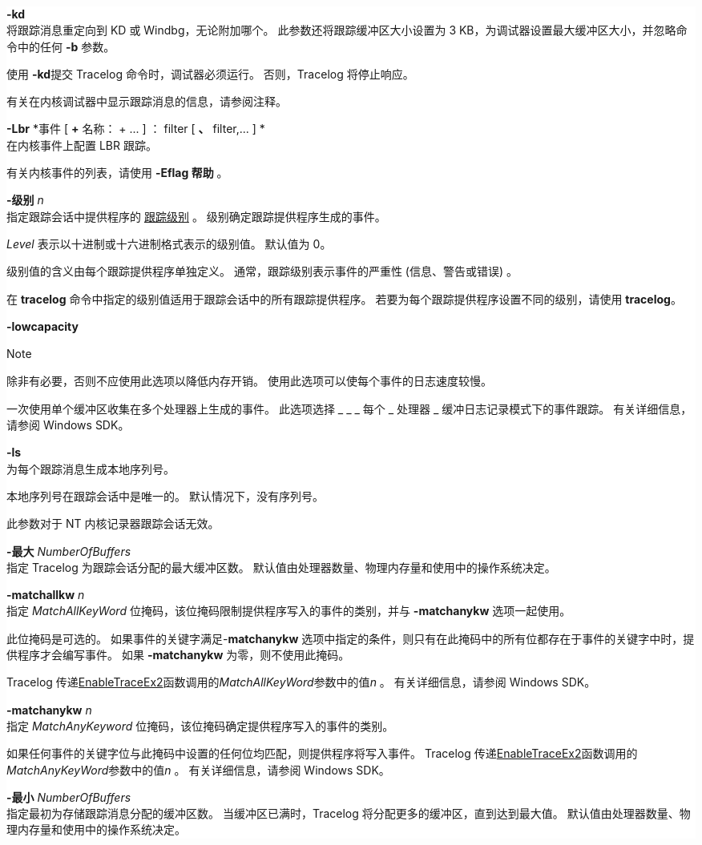 <span id="_______-kd______"></span><span id="_______-KD______"></span>**-kd**   
将跟踪消息重定向到 KD 或 Windbg，无论附加哪个。 此参数还将跟踪缓冲区大小设置为 3 KB，为调试器设置最大缓冲区大小，并忽略命令中的任何 **-b** 参数。

使用 **-kd**提交 Tracelog 命令时，调试器必须运行。 否则，Tracelog 将停止响应。

有关在内核调试器中显示跟踪消息的信息，请参阅注释。

**-Lbr** *事件 \[ **+** 名称： + ... \] ： filter \[ **、** filter,... \] *  
在内核事件上配置 LBR 跟踪。

有关内核事件的列表，请使用 **-Eflag 帮助** 。

<span id="_______-level________n______"></span><span id="_______-LEVEL________N______"></span>**-级别** *n*   
指定跟踪会话中提供程序的 [跟踪级别](trace-level.md) 。 级别确定跟踪提供程序生成的事件。

*Level* 表示以十进制或十六进制格式表示的级别值。 默认值为 0。

级别值的含义由每个跟踪提供程序单独定义。 通常，跟踪级别表示事件的严重性 (信息、警告或错误) 。

在 **tracelog** 命令中指定的级别值适用于跟踪会话中的所有跟踪提供程序。 若要为每个跟踪提供程序设置不同的级别，请使用 **tracelog**。

<span id="_______-lowcapacity______"></span><span id="_______-LOWCAPACITY______"></span>**-lowcapacity**   
> [!NOTE]
> 除非有必要，否则不应使用此选项以降低内存开销。 使用此选项可以使每个事件的日志速度较慢。

一次使用单个缓冲区收集在多个处理器上生成的事件。 此选项选择 \_ \_ \_ 每个 \_ 处理器 \_ 缓冲日志记录模式下的事件跟踪。 有关详细信息，请参阅 Windows SDK。

<span id="_______-ls______"></span><span id="_______-LS______"></span>**-ls**   
为每个跟踪消息生成本地序列号。

本地序列号在跟踪会话中是唯一的。 默认情况下，没有序列号。

此参数对于 NT 内核记录器跟踪会话无效。

<span id="_______-max_______NumberOfBuffers______"></span><span id="_______-max_______numberofbuffers______"></span><span id="_______-MAX_______NUMBEROFBUFFERS______"></span>**-最大** *NumberOfBuffers*   
指定 Tracelog 为跟踪会话分配的最大缓冲区数。 默认值由处理器数量、物理内存量和使用中的操作系统决定。

<span id="_______-matchallkw________n______"></span><span id="_______-MATCHALLKW________N______"></span>**-matchallkw** *n*   
指定 *MatchAllKeyWord* 位掩码，该位掩码限制提供程序写入的事件的类别，并与 **-matchanykw** 选项一起使用。

此位掩码是可选的。 如果事件的关键字满足-**matchanykw** 选项中指定的条件，则只有在此掩码中的所有位都存在于事件的关键字中时，提供程序才会编写事件。 如果 **-matchanykw** 为零，则不使用此掩码。

Tracelog 传递[EnableTraceEx2](/windows/win32/api/evntrace/nf-evntrace-enabletraceex2)函数调用的*MatchAllKeyWord*参数中的值*n* 。 有关详细信息，请参阅 Windows SDK。

<span id="_______-matchanykw________n______"></span><span id="_______-MATCHANYKW________N______"></span>**-matchanykw** *n*   
指定 *MatchAnyKeyword* 位掩码，该位掩码确定提供程序写入的事件的类别。

如果任何事件的关键字位与此掩码中设置的任何位均匹配，则提供程序将写入事件。 Tracelog 传递[EnableTraceEx2](/windows/win32/api/evntrace/nf-evntrace-enabletraceex2)函数调用的*MatchAnyKeyWord*参数中的值*n* 。 有关详细信息，请参阅 Windows SDK。

<span id="_______-min_______NumberOfBuffers______"></span><span id="_______-min_______numberofbuffers______"></span><span id="_______-MIN_______NUMBEROFBUFFERS______"></span>**-最小** *NumberOfBuffers*   
指定最初为存储跟踪消息分配的缓冲区数。 当缓冲区已满时，Tracelog 将分配更多的缓冲区，直到达到最大值。 默认值由处理器数量、物理内存量和使用中的操作系统决定。
